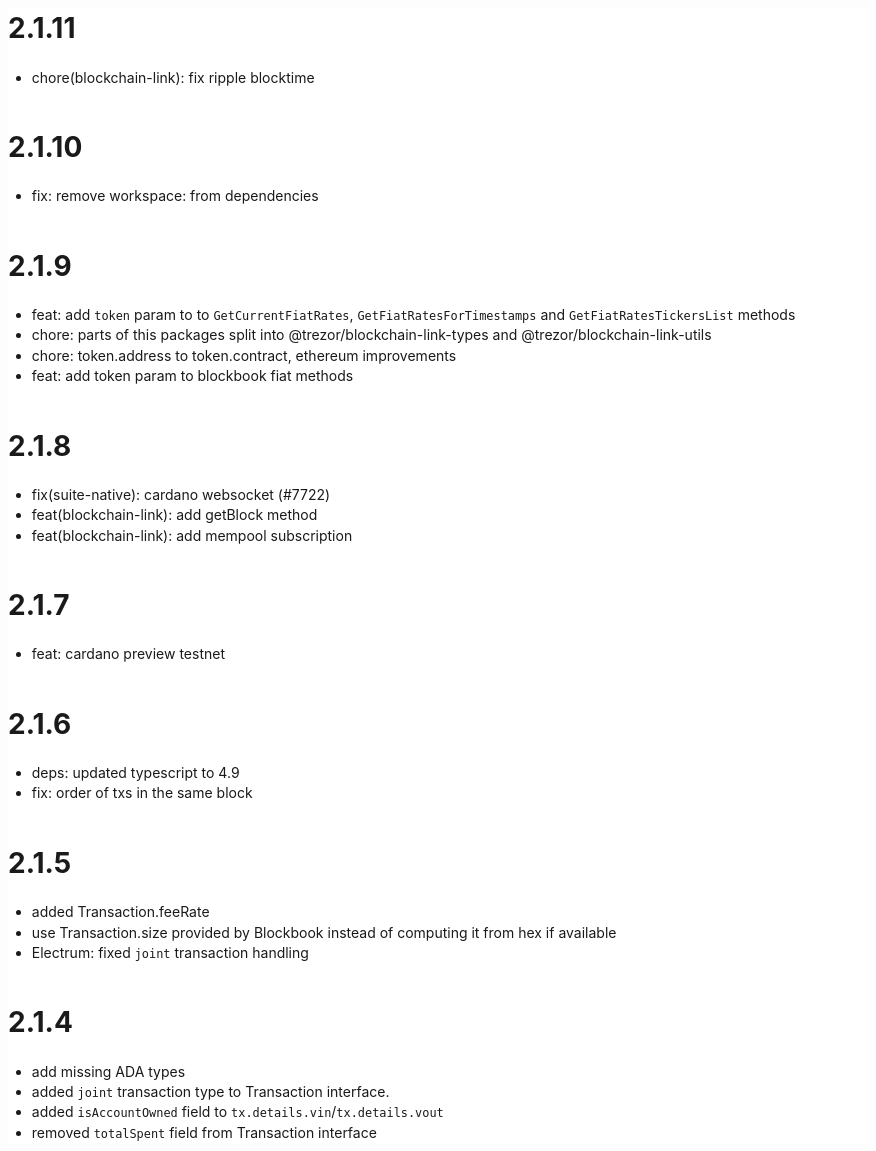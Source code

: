 # 2.1.11

-   chore(blockchain-link): fix ripple blocktime

# 2.1.10

-   fix: remove workspace: from dependencies

# 2.1.9

-   feat: add `token` param to to `GetCurrentFiatRates`, `GetFiatRatesForTimestamps` and `GetFiatRatesTickersList` methods
-   chore: parts of this packages split into @trezor/blockchain-link-types and @trezor/blockchain-link-utils
-   chore: token.address to token.contract, ethereum improvements
-   feat: add token param to blockbook fiat methods

# 2.1.8

-   fix(suite-native): cardano websocket (#7722)
-   feat(blockchain-link): add getBlock method
-   feat(blockchain-link): add mempool subscription

# 2.1.7

-   feat: cardano preview testnet

# 2.1.6

-   deps: updated typescript to 4.9
-   fix: order of txs in the same block

# 2.1.5

-   added Transaction.feeRate
-   use Transaction.size provided by Blockbook instead of computing it from hex if available
-   Electrum: fixed `joint` transaction handling

# 2.1.4

-   add missing ADA types
-   added `joint` transaction type to Transaction interface.
-   added `isAccountOwned` field to `tx.details.vin`/`tx.details.vout`
-   removed `totalSpent` field from Transaction interface

